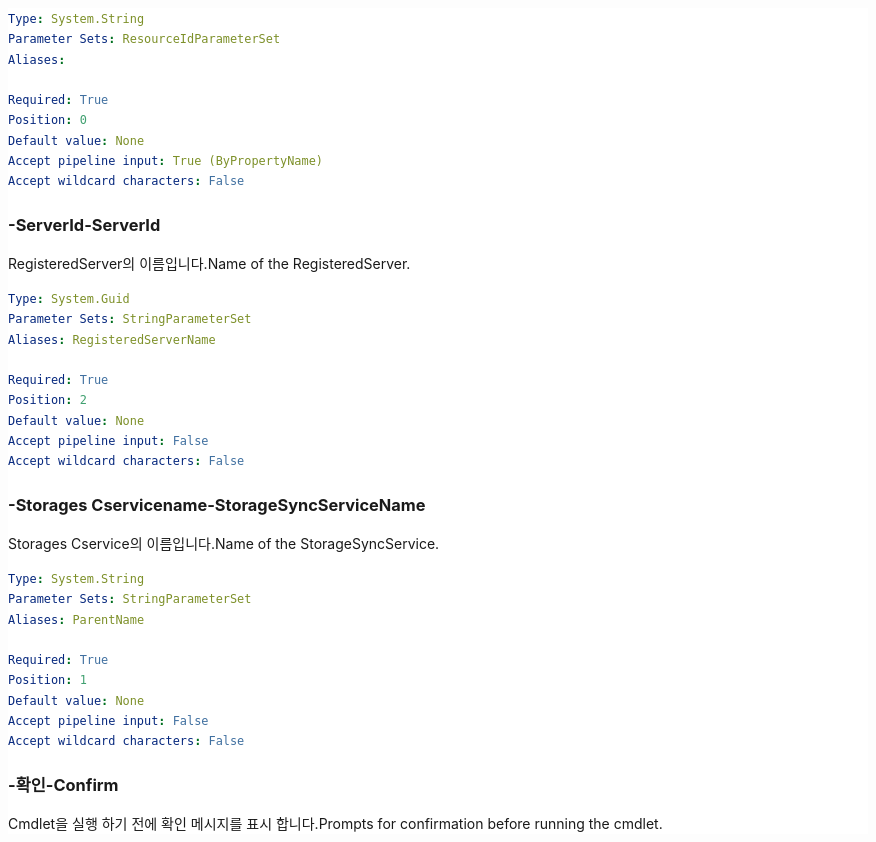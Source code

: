 ```yaml
Type: System.String
Parameter Sets: ResourceIdParameterSet
Aliases:

Required: True
Position: 0
Default value: None
Accept pipeline input: True (ByPropertyName)
Accept wildcard characters: False
```

### <span data-ttu-id="84e07-131">-ServerId</span><span class="sxs-lookup"><span data-stu-id="84e07-131">-ServerId</span></span>
<span data-ttu-id="84e07-132">RegisteredServer의 이름입니다.</span><span class="sxs-lookup"><span data-stu-id="84e07-132">Name of the RegisteredServer.</span></span>

```yaml
Type: System.Guid
Parameter Sets: StringParameterSet
Aliases: RegisteredServerName

Required: True
Position: 2
Default value: None
Accept pipeline input: False
Accept wildcard characters: False
```

### <span data-ttu-id="84e07-133">-Storages Cservicename</span><span class="sxs-lookup"><span data-stu-id="84e07-133">-StorageSyncServiceName</span></span>
<span data-ttu-id="84e07-134">Storages Cservice의 이름입니다.</span><span class="sxs-lookup"><span data-stu-id="84e07-134">Name of the StorageSyncService.</span></span>

```yaml
Type: System.String
Parameter Sets: StringParameterSet
Aliases: ParentName

Required: True
Position: 1
Default value: None
Accept pipeline input: False
Accept wildcard characters: False
```

### <span data-ttu-id="84e07-135">-확인</span><span class="sxs-lookup"><span data-stu-id="84e07-135">-Confirm</span></span>
<span data-ttu-id="84e07-136">Cmdlet을 실행 하기 전에 확인 메시지를 표시 합니다.</span><span class="sxs-lookup"><span data-stu-id="84e07-136">Prompts for confirmation before running the cmdlet.</span></span>
